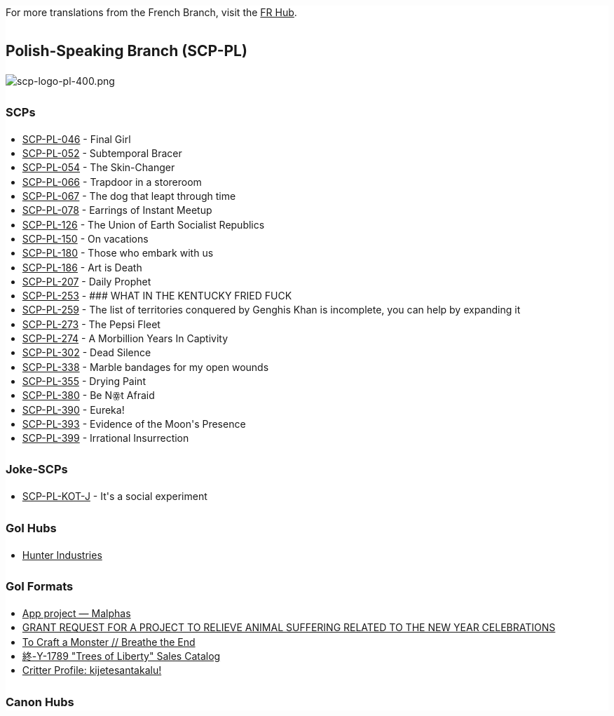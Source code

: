 For more translations from the French Branch, visit the [FR Hub](https://scp-int.wikidot.com/fr-hub).

## Polish-Speaking Branch (SCP-PL)

![scp-logo-pl-400.png](https://o5command-int.wdfiles.com/local--files/tech-team:graphic-templates/scp-logo-pl-400.png)

### SCPs

*   [SCP-PL-046](/scp-pl-046) - Final Girl
*   [SCP-PL-052](/scp-pl-052) - Subtemporal Bracer
*   [SCP-PL-054](/scp-pl-054) - The Skin-Changer
*   [SCP-PL-066](/scp-pl-066) - Trapdoor in a storeroom
*   [SCP-PL-067](/scp-pl-067) - The dog that leapt through time
*   [SCP-PL-078](/scp-pl-078) - Earrings of Instant Meetup
*   [SCP-PL-126](/scp-pl-126) - The Union of Earth Socialist Republics
*   [SCP-PL-150](/scp-pl-150) - On vacations
*   [SCP-PL-180](/scp-pl-180) - Those who embark with us
*   [SCP-PL-186](/scp-pl-186) - Art is Death
*   [SCP-PL-207](/scp-pl-207) - Daily Prophet
*   [SCP-PL-253](/scp-pl-253) - ### WHAT IN THE KENTUCKY FRIED FUCK
*   [SCP-PL-259](/scp-pl-259) - The list of territories conquered by Genghis Khan is incomplete, you can help by expanding it
*   [SCP-PL-273](/scp-pl-273) - The Pepsi Fleet
*   [SCP-PL-274](/scp-pl-274) - A Morbillion Years In Captivity
*   [SCP-PL-302](/scp-pl-302) - Dead Silence
*   [SCP-PL-338](/scp-pl-338) - Marble bandages for my open wounds
*   [SCP-PL-355](/scp-pl-355) - Drying Paint
*   [SCP-PL-380](/scp-pl-380) - Be Nꙮt Afraid
*   [SCP-PL-390](/scp-pl-390) - Eureka!
*   [SCP-PL-393](/scp-pl-393) - Evidence of the Moon's Presence
*   [SCP-PL-399](/scp-pl-399) - Irrational Insurrection

### Joke-SCPs

*   [SCP-PL-KOT-J](/scp-pl-kot-j) - It's a social experiment

### GoI Hubs

*   [Hunter Industries](/hunter-industries-hub)

### GoI Formats

*   [App project — Malphas](/projekt-aplikacji-malphas)
*   [GRANT REQUEST FOR A PROJECT TO RELIEVE ANIMAL SUFFERING RELATED TO THE NEW YEAR CELEBRATIONS](/cierpienia-noworoczne)
*   [To Craft a Monster // Breathe the End](/na-bestyje-przepis-jeden-kranca-wdech)
*   [終-Y-1789 "Trees of Liberty" Sales Catalog](/drzewa-wolnosci)
*   [Critter Profile: kijetesantakalu!](/profil-zwierzaka-kijetesantakalu)

### Canon Hubs

